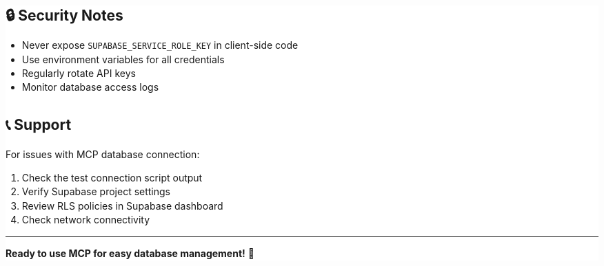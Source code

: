 ## 🔒 Security Notes

- Never expose `SUPABASE_SERVICE_ROLE_KEY` in client-side code
- Use environment variables for all credentials
- Regularly rotate API keys
- Monitor database access logs

## 📞 Support

For issues with MCP database connection:
1. Check the test connection script output
2. Verify Supabase project settings
3. Review RLS policies in Supabase dashboard
4. Check network connectivity

---

**Ready to use MCP for easy database management!** 🎉
